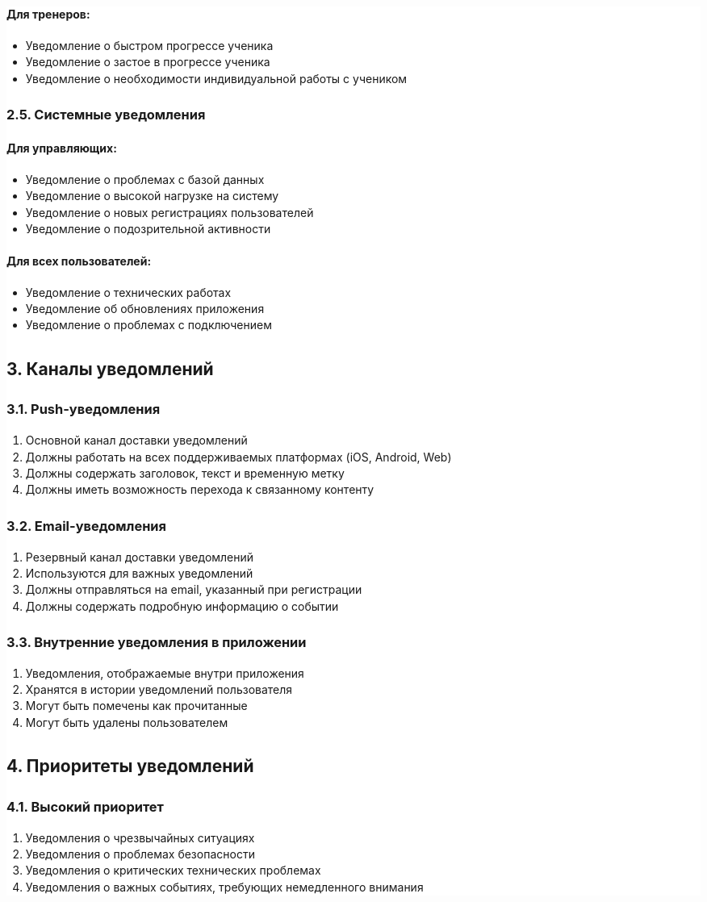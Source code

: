 #### Для тренеров:

- Уведомление о быстром прогрессе ученика
- Уведомление о застое в прогрессе ученика
- Уведомление о необходимости индивидуальной работы с учеником

### 2.5. Системные уведомления

#### Для управляющих:

- Уведомление о проблемах с базой данных
- Уведомление о высокой нагрузке на систему
- Уведомление о новых регистрациях пользователей
- Уведомление о подозрительной активности

#### Для всех пользователей:

- Уведомление о технических работах
- Уведомление об обновлениях приложения
- Уведомление о проблемах с подключением

## 3. Каналы уведомлений

### 3.1. Push-уведомления

1. Основной канал доставки уведомлений
2. Должны работать на всех поддерживаемых платформах (iOS, Android, Web)
3. Должны содержать заголовок, текст и временную метку
4. Должны иметь возможность перехода к связанному контенту

### 3.2. Email-уведомления

1. Резервный канал доставки уведомлений
2. Используются для важных уведомлений
3. Должны отправляться на email, указанный при регистрации
4. Должны содержать подробную информацию о событии

### 3.3. Внутренние уведомления в приложении

1. Уведомления, отображаемые внутри приложения
2. Хранятся в истории уведомлений пользователя
3. Могут быть помечены как прочитанные
4. Могут быть удалены пользователем

## 4. Приоритеты уведомлений

### 4.1. Высокий приоритет

1. Уведомления о чрезвычайных ситуациях
2. Уведомления о проблемах безопасности
3. Уведомления о критических технических проблемах
4. Уведомления о важных событиях, требующих немедленного внимания
